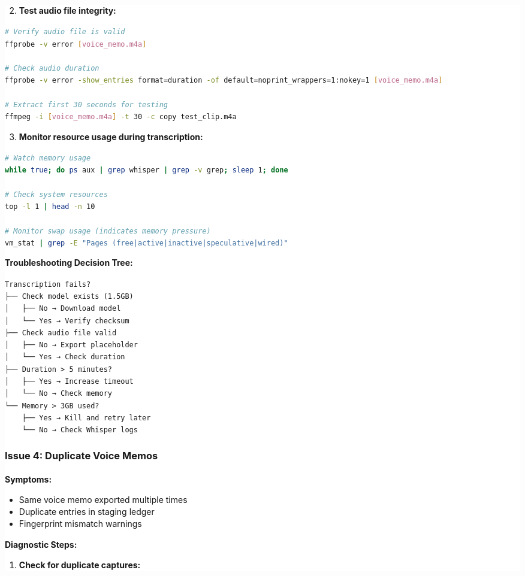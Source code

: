 2. **Test audio file integrity:**

```bash
# Verify audio file is valid
ffprobe -v error [voice_memo.m4a]

# Check audio duration
ffprobe -v error -show_entries format=duration -of default=noprint_wrappers=1:nokey=1 [voice_memo.m4a]

# Extract first 30 seconds for testing
ffmpeg -i [voice_memo.m4a] -t 30 -c copy test_clip.m4a
```

3. **Monitor resource usage during transcription:**

```bash
# Watch memory usage
while true; do ps aux | grep whisper | grep -v grep; sleep 1; done

# Check system resources
top -l 1 | head -n 10

# Monitor swap usage (indicates memory pressure)
vm_stat | grep -E "Pages (free|active|inactive|speculative|wired)"
```

**Troubleshooting Decision Tree:**

```
Transcription fails?
├── Check model exists (1.5GB)
│   ├── No → Download model
│   └── Yes → Verify checksum
├── Check audio file valid
│   ├── No → Export placeholder
│   └── Yes → Check duration
├── Duration > 5 minutes?
│   ├── Yes → Increase timeout
│   └── No → Check memory
└── Memory > 3GB used?
    ├── Yes → Kill and retry later
    └── No → Check Whisper logs
```

### Issue 4: Duplicate Voice Memos

**Symptoms:**

- Same voice memo exported multiple times
- Duplicate entries in staging ledger
- Fingerprint mismatch warnings

**Diagnostic Steps:**

1. **Check for duplicate captures:**
